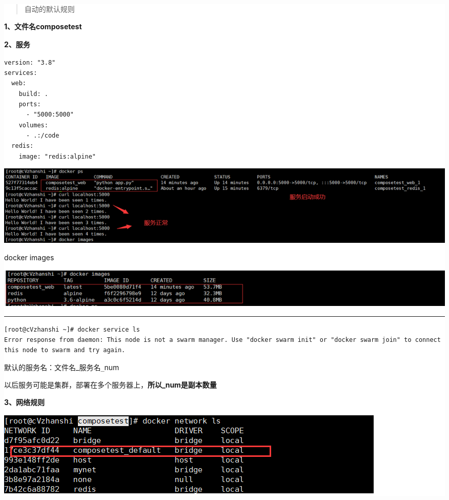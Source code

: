 > 自动的默认规则

**1、文件名composetest**

**2、服务**

```
version: "3.8"
services:
  web:
    build: .
    ports:
      - "5000:5000"
    volumes:
      - .:/code
  redis:
    image: "redis:alpine"
```

![image-20210909102448513](Docker.assets/image-20210909102448513.png)

docker images

![image-20210909102525093](Docker.assets/image-20210909102525093.png)

-----

```shell
[root@cVzhanshi ~]# docker service ls
Error response from daemon: This node is not a swarm manager. Use "docker swarm init" or "docker swarm join" to connect this node to swarm and try again.
```

默认的服务名：文件名_服务名`_`num

以后服务可能是集群，部署在多个服务器上，**所以_num是副本数量**

**3、网络规则**

![image-20210909103253380](Docker.assets/image-20210909103253380.png)
